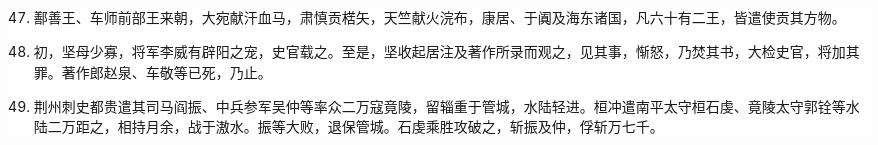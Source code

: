47. <span id="苻坚（上）-47"></span>
鄯善王、车师前部王来朝，大宛献汗血马，肃慎贡楛矢，天竺献火浣布，康居、于阗及海东诸国，凡六十有二王，皆遣使贡其方物。

48. <span id="苻坚（上）-48"></span>
初，坚母少寡，将军李威有辟阳之宠，史官载之。至是，坚收起居注及著作所录而观之，见其事，惭怒，乃焚其书，大检史官，将加其罪。著作郎赵泉、车敬等已死，乃止。

49. <span id="苻坚（上）-49"></span>
荆州刺史都贵遣其司马阎振、中兵参军吴仲等率众二万寇竟陵，留辎重于管城，水陆轻进。桓冲遣南平太守桓石虔、竟陵太守郭铨等水陆二万距之，相持月余，战于滶水。振等大败，退保管城。石虔乘胜攻破之，斩振及仲，俘斩万七千。
